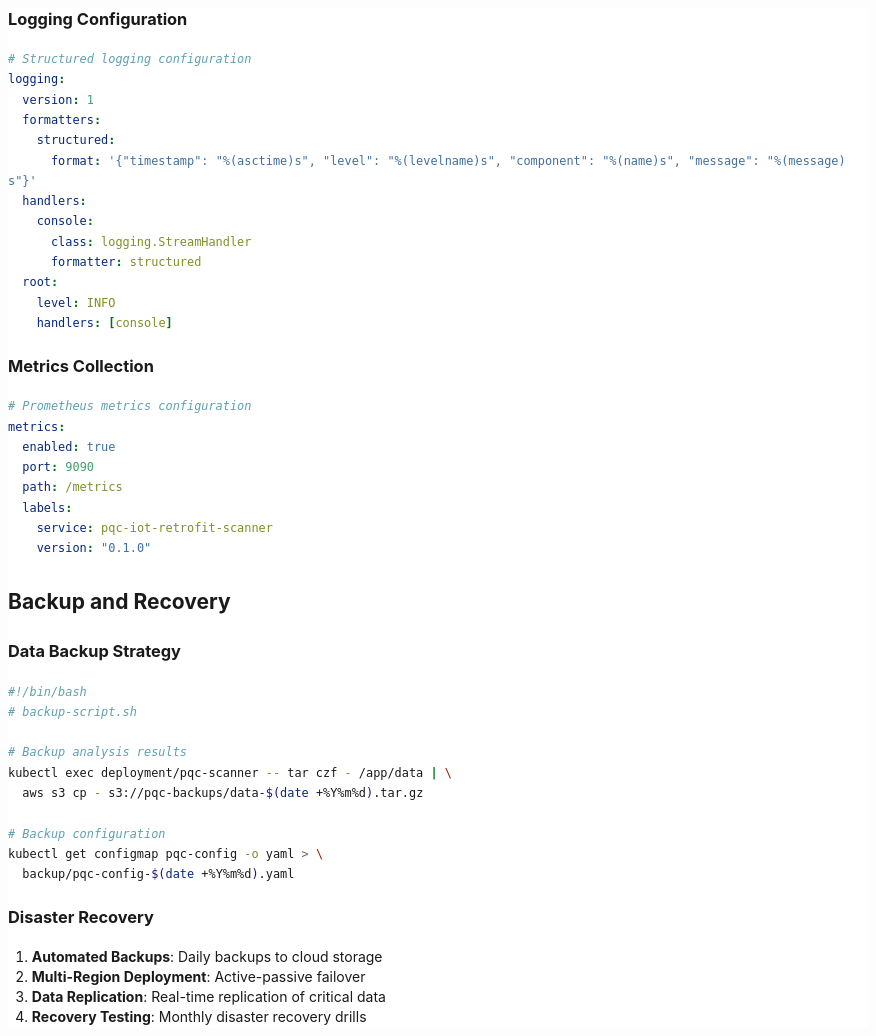 ### Logging Configuration

```yaml
# Structured logging configuration
logging:
  version: 1
  formatters:
    structured:
      format: '{"timestamp": "%(asctime)s", "level": "%(levelname)s", "component": "%(name)s", "message": "%(message)s"}'
  handlers:
    console:
      class: logging.StreamHandler
      formatter: structured
  root:
    level: INFO
    handlers: [console]
```

### Metrics Collection

```yaml
# Prometheus metrics configuration
metrics:
  enabled: true
  port: 9090
  path: /metrics
  labels:
    service: pqc-iot-retrofit-scanner
    version: "0.1.0"
```

## Backup and Recovery

### Data Backup Strategy

```bash
#!/bin/bash
# backup-script.sh

# Backup analysis results
kubectl exec deployment/pqc-scanner -- tar czf - /app/data | \
  aws s3 cp - s3://pqc-backups/data-$(date +%Y%m%d).tar.gz

# Backup configuration
kubectl get configmap pqc-config -o yaml > \
  backup/pqc-config-$(date +%Y%m%d).yaml
```

### Disaster Recovery

1. **Automated Backups**: Daily backups to cloud storage
2. **Multi-Region Deployment**: Active-passive failover
3. **Data Replication**: Real-time replication of critical data
4. **Recovery Testing**: Monthly disaster recovery drills
